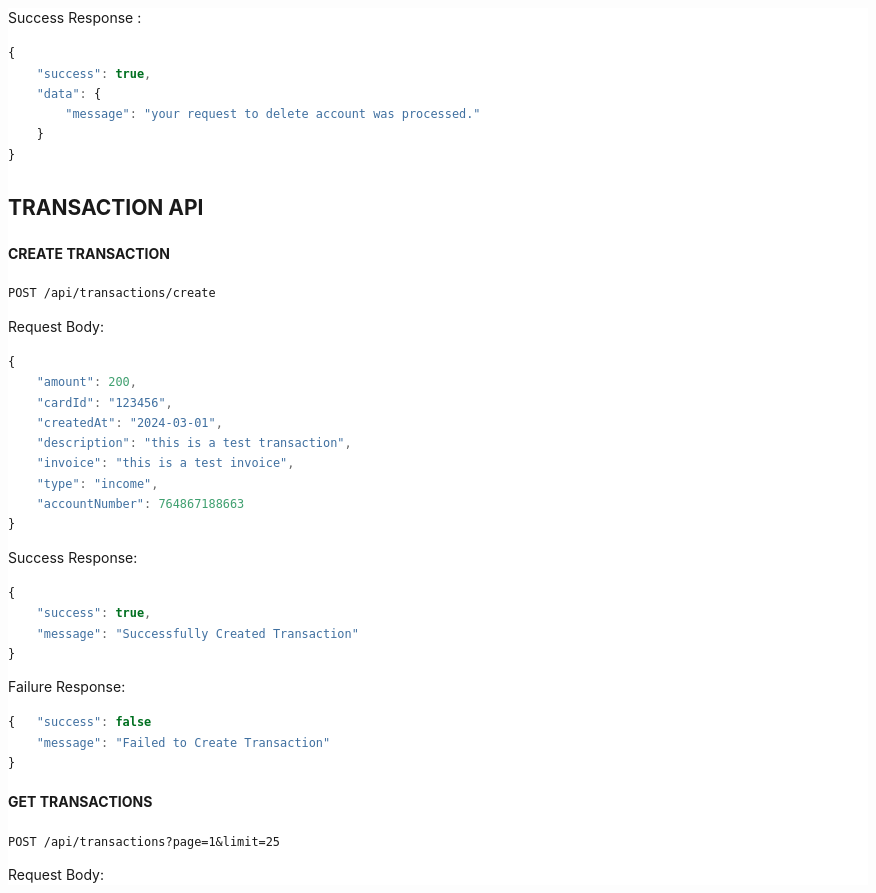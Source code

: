 Success Response :

```javascript
{
	"success": true,
	"data": {
		"message": "your request to delete account was processed."
	}
}
```

## TRANSACTION API

#### CREATE TRANSACTION

```http
POST /api/transactions/create
```

Request Body:

```javascript
{
	"amount": 200,
	"cardId": "123456",
	"createdAt": "2024-03-01",
	"description": "this is a test transaction",
	"invoice": "this is a test invoice",
	"type": "income",
	"accountNumber": 764867188663
}
```

Success Response:

```javascript
{
	"success": true,
	"message": "Successfully Created Transaction"
}
```

Failure Response:

```javascript
{	"success": false
	"message": "Failed to Create Transaction"
}
```

#### GET TRANSACTIONS

```http
POST /api/transactions?page=1&limit=25
```

Request Body:
